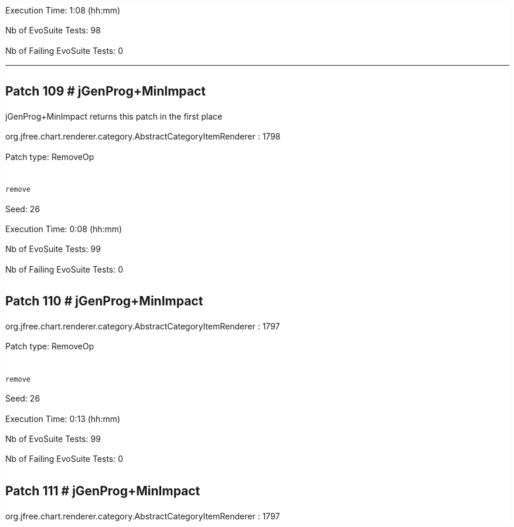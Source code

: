 Execution Time: 1:08 (hh:mm) 

Nb of EvoSuite Tests: 98

Nb of Failing EvoSuite Tests: 0


--- 


## Patch 109 #  jGenProg+MinImpact 

jGenProg+MinImpact returns this patch in the first place

org.jfree.chart.renderer.category.AbstractCategoryItemRenderer : 1798

Patch type: RemoveOp

```Java

remove

```


Seed: 26

Execution Time: 0:08 (hh:mm) 

Nb of EvoSuite Tests: 99

Nb of Failing EvoSuite Tests: 0



## Patch 110 #  jGenProg+MinImpact 

org.jfree.chart.renderer.category.AbstractCategoryItemRenderer : 1797

Patch type: RemoveOp

```Java

remove

```


Seed: 26

Execution Time: 0:13 (hh:mm) 

Nb of EvoSuite Tests: 99

Nb of Failing EvoSuite Tests: 0



## Patch 111 #  jGenProg+MinImpact 

org.jfree.chart.renderer.category.AbstractCategoryItemRenderer : 1797
